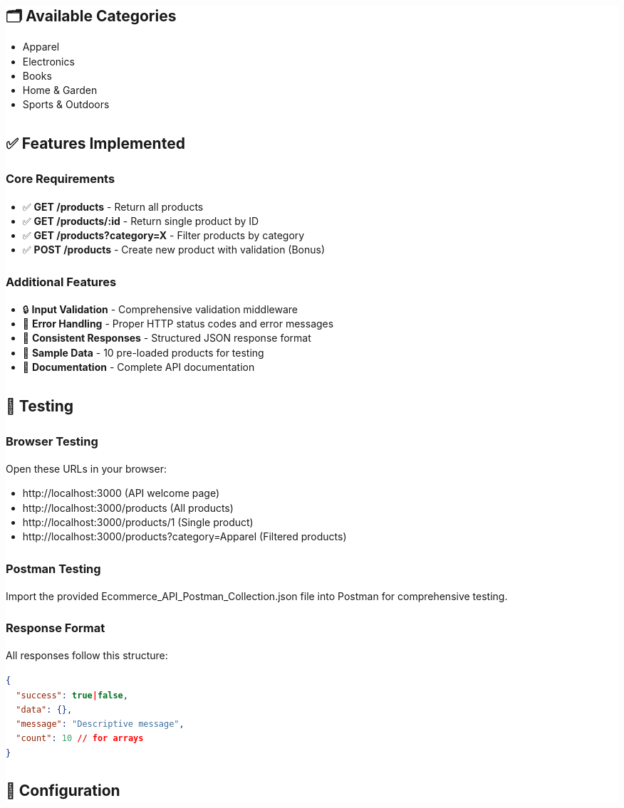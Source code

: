 ## 🗂️ Available Categories

- Apparel
- Electronics
- Books
- Home & Garden
- Sports & Outdoors

## ✅ Features Implemented

### Core Requirements
- ✅ **GET /products** - Return all products
- ✅ **GET /products/:id** - Return single product by ID
- ✅ **GET /products?category=X** - Filter products by category
- ✅ **POST /products** - Create new product with validation (Bonus)

### Additional Features
- 🔒 **Input Validation** - Comprehensive validation middleware
- 🚨 **Error Handling** - Proper HTTP status codes and error messages
- 📝 **Consistent Responses** - Structured JSON response format
- 🧪 **Sample Data** - 10 pre-loaded products for testing
- 📖 **Documentation** - Complete API documentation

## 🧪 Testing

### Browser Testing
Open these URLs in your browser:
- http://localhost:3000 (API welcome page)
- http://localhost:3000/products (All products)
- http://localhost:3000/products/1 (Single product)
- http://localhost:3000/products?category=Apparel (Filtered products)

### Postman Testing
Import the provided Ecommerce_API_Postman_Collection.json file into Postman for comprehensive testing.

### Response Format
All responses follow this structure:
```json
{
  "success": true|false,
  "data": {},
  "message": "Descriptive message",
  "count": 10 // for arrays
}
```

## 🔧 Configuration
